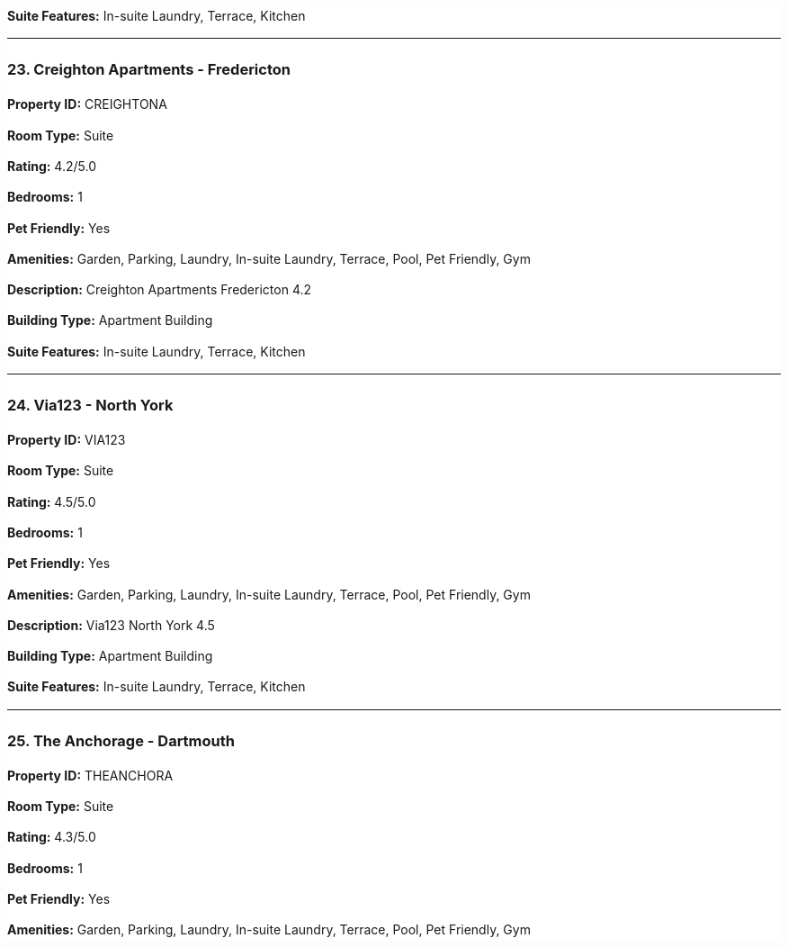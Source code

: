 **Suite Features:** In-suite Laundry, Terrace, Kitchen

---

### 23. Creighton Apartments - Fredericton

**Property ID:** CREIGHTONA

**Room Type:** Suite

**Rating:** 4.2/5.0

**Bedrooms:** 1

**Pet Friendly:** Yes

**Amenities:** Garden, Parking, Laundry, In-suite Laundry, Terrace, Pool, Pet Friendly, Gym

**Description:** Creighton Apartments Fredericton 4.2

**Building Type:** Apartment Building

**Suite Features:** In-suite Laundry, Terrace, Kitchen

---

### 24. Via123 - North York

**Property ID:** VIA123

**Room Type:** Suite

**Rating:** 4.5/5.0

**Bedrooms:** 1

**Pet Friendly:** Yes

**Amenities:** Garden, Parking, Laundry, In-suite Laundry, Terrace, Pool, Pet Friendly, Gym

**Description:** Via123 North York 4.5

**Building Type:** Apartment Building

**Suite Features:** In-suite Laundry, Terrace, Kitchen

---

### 25. The Anchorage - Dartmouth

**Property ID:** THEANCHORA

**Room Type:** Suite

**Rating:** 4.3/5.0

**Bedrooms:** 1

**Pet Friendly:** Yes

**Amenities:** Garden, Parking, Laundry, In-suite Laundry, Terrace, Pool, Pet Friendly, Gym
